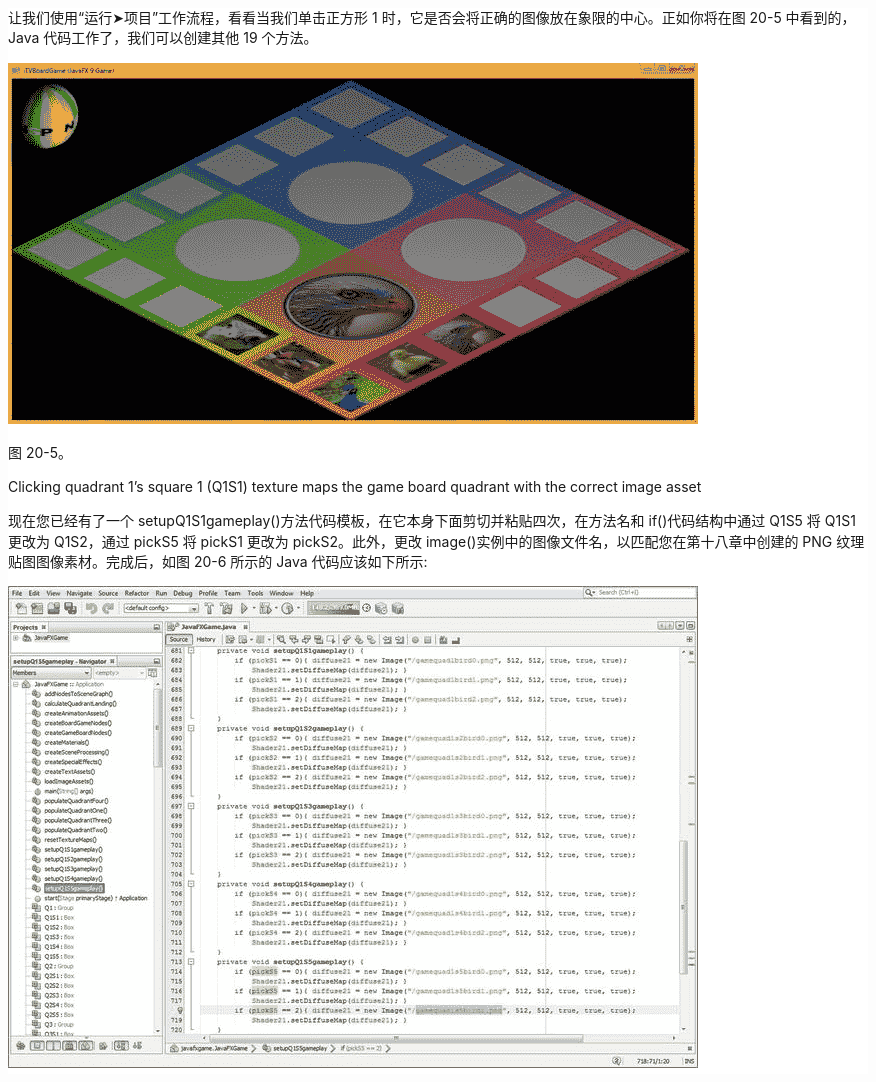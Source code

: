 让我们使用“运行➤项目”工作流程，看看当我们单击正方形 1 时，它是否会将正确的图像放在象限的中心。正如你将在图 20-5 中看到的，Java 代码工作了，我们可以创建其他 19 个方法。

![A336284_1_En_20_Fig5_HTML.jpg](img/A336284_1_En_20_Fig5_HTML.jpg)

图 20-5。

Clicking quadrant 1’s square 1 (Q1S1) texture maps the game board quadrant with the correct image asset

现在您已经有了一个 setupQ1S1gameplay()方法代码模板，在它本身下面剪切并粘贴四次，在方法名和 if()代码结构中通过 Q1S5 将 Q1S1 更改为 Q1S2，通过 pickS5 将 pickS1 更改为 pickS2。此外，更改 image()实例中的图像文件名，以匹配您在第十八章中创建的 PNG 纹理贴图图像素材。完成后，如图 20-6 所示的 Java 代码应该如下所示:

![A336284_1_En_20_Fig6_HTML.jpg](img/A336284_1_En_20_Fig6_HTML.jpg)
